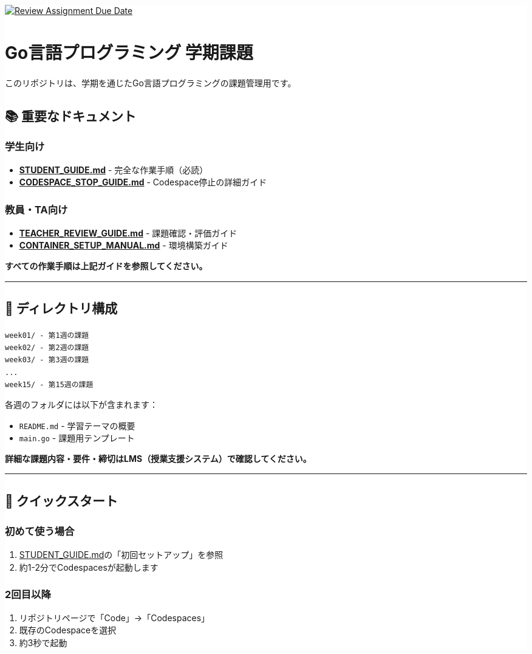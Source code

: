 [![Review Assignment Due Date](https://classroom.github.com/assets/deadline-readme-button-22041afd0340ce965d47ae6ef1cefeee28c7c493a6346c4f15d667ab976d596c.svg)](https://classroom.github.com/a/CVFiOFdq)
# Go言語プログラミング 学期課題

このリポジトリは、学期を通じたGo言語プログラミングの課題管理用です。

## 📚 重要なドキュメント

### 学生向け
- **[STUDENT_GUIDE.md](STUDENT_GUIDE.md)** - 完全な作業手順（必読）
- **[CODESPACE_STOP_GUIDE.md](CODESPACE_STOP_GUIDE.md)** - Codespace停止の詳細ガイド

### 教員・TA向け
- **[TEACHER_REVIEW_GUIDE.md](TEACHER_REVIEW_GUIDE.md)** - 課題確認・評価ガイド
- **[CONTAINER_SETUP_MANUAL.md](CONTAINER_SETUP_MANUAL.md)** - 環境構築ガイド

**すべての作業手順は上記ガイドを参照してください。**

---

## 📁 ディレクトリ構成

```
week01/ - 第1週の課題
week02/ - 第2週の課題
week03/ - 第3週の課題
...
week15/ - 第15週の課題
```

各週のフォルダには以下が含まれます：
- `README.md` - 学習テーマの概要
- `main.go` - 課題用テンプレート

**詳細な課題内容・要件・締切はLMS（授業支援システム）で確認してください。**

---

## 🚀 クイックスタート

### 初めて使う場合

1. [STUDENT_GUIDE.md](STUDENT_GUIDE.md)の「初回セットアップ」を参照
2. 約1-2分でCodespacesが起動します

### 2回目以降

1. リポジトリページで「Code」→「Codespaces」
2. 既存のCodespaceを選択
3. 約3秒で起動

